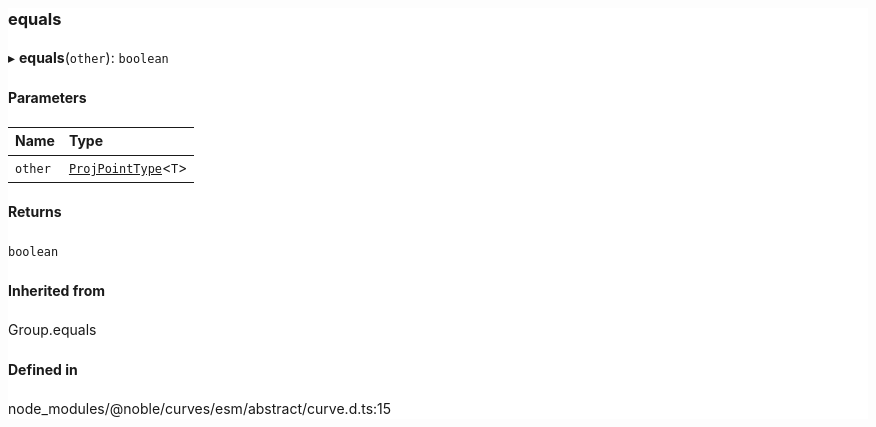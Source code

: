 
### equals

▸ **equals**(`other`): `boolean`

#### Parameters

| Name    | Type                                                      |
| :------ | :-------------------------------------------------------- |
| `other` | [`ProjPointType`](ec.weierstrass.ProjPointType.md)\<`T`\> |

#### Returns

`boolean`

#### Inherited from

Group.equals

#### Defined in

node_modules/@noble/curves/esm/abstract/curve.d.ts:15
